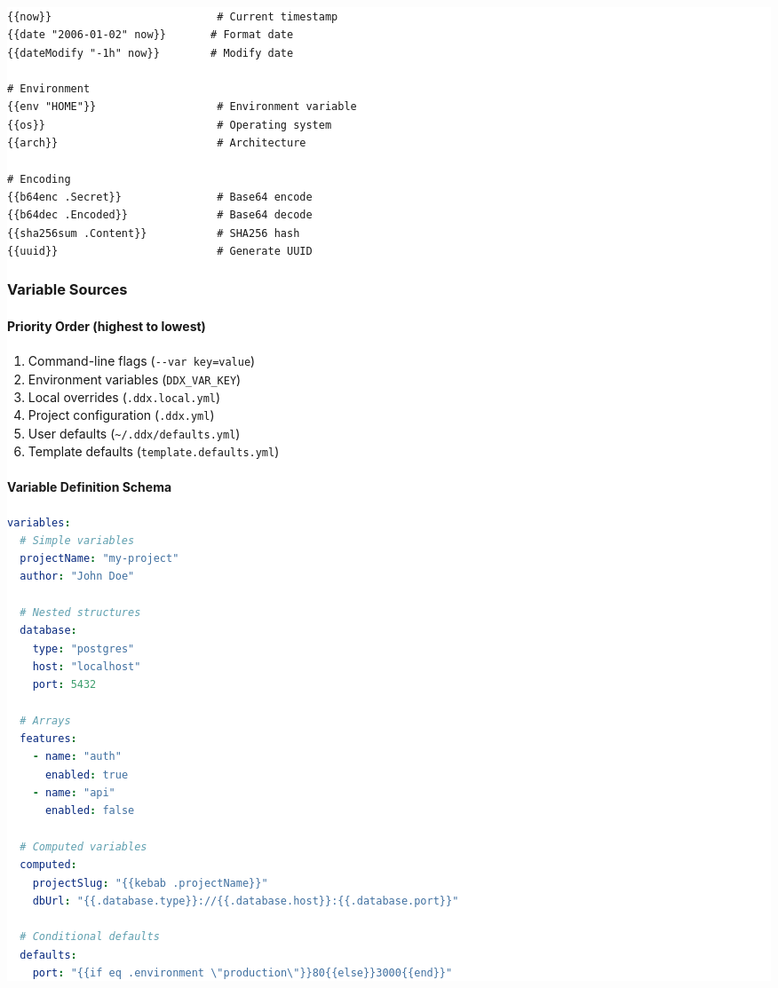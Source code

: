 ```
{{now}}                          # Current timestamp
{{date "2006-01-02" now}}       # Format date
{{dateModify "-1h" now}}        # Modify date

# Environment
{{env "HOME"}}                   # Environment variable
{{os}}                           # Operating system
{{arch}}                         # Architecture

# Encoding
{{b64enc .Secret}}               # Base64 encode
{{b64dec .Encoded}}              # Base64 decode
{{sha256sum .Content}}           # SHA256 hash
{{uuid}}                         # Generate UUID
```

### Variable Sources

#### Priority Order (highest to lowest)
1. Command-line flags (`--var key=value`)
2. Environment variables (`DDX_VAR_KEY`)
3. Local overrides (`.ddx.local.yml`)
4. Project configuration (`.ddx.yml`)
5. User defaults (`~/.ddx/defaults.yml`)
6. Template defaults (`template.defaults.yml`)

#### Variable Definition Schema
```yaml
variables:
  # Simple variables
  projectName: "my-project"
  author: "John Doe"

  # Nested structures
  database:
    type: "postgres"
    host: "localhost"
    port: 5432

  # Arrays
  features:
    - name: "auth"
      enabled: true
    - name: "api"
      enabled: false

  # Computed variables
  computed:
    projectSlug: "{{kebab .projectName}}"
    dbUrl: "{{.database.type}}://{{.database.host}}:{{.database.port}}"

  # Conditional defaults
  defaults:
    port: "{{if eq .environment \"production\"}}80{{else}}3000{{end}}"
```
